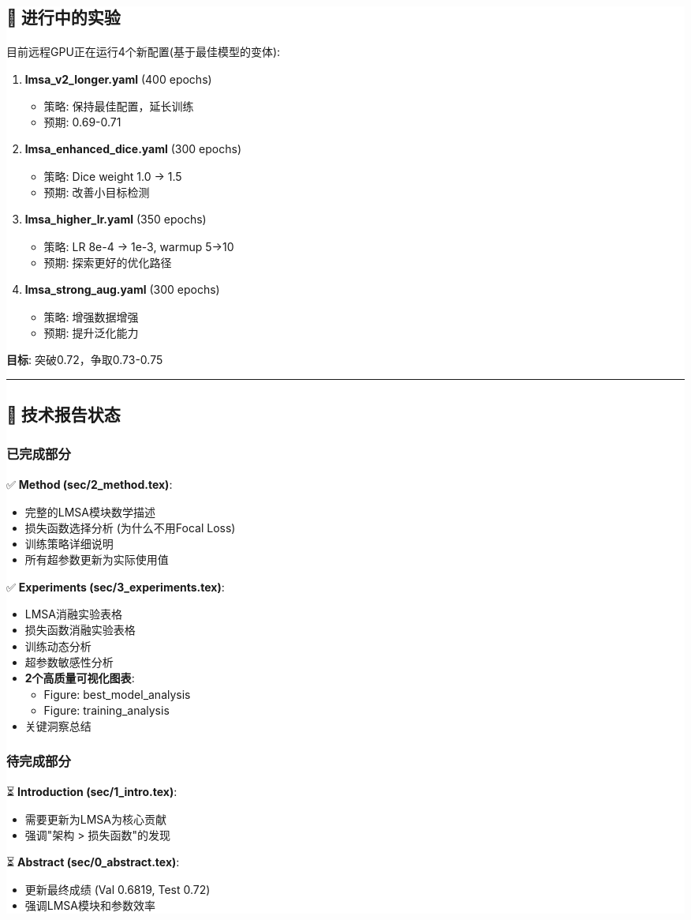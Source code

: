 ## 🚀 进行中的实验

目前远程GPU正在运行4个新配置(基于最佳模型的变体):

1. **lmsa_v2_longer.yaml** (400 epochs)
   - 策略: 保持最佳配置，延长训练
   - 预期: 0.69-0.71

2. **lmsa_enhanced_dice.yaml** (300 epochs)
   - 策略: Dice weight 1.0 → 1.5
   - 预期: 改善小目标检测

3. **lmsa_higher_lr.yaml** (350 epochs)
   - 策略: LR 8e-4 → 1e-3, warmup 5→10
   - 预期: 探索更好的优化路径

4. **lmsa_strong_aug.yaml** (300 epochs)
   - 策略: 增强数据增强
   - 预期: 提升泛化能力

**目标**: 突破0.72，争取0.73-0.75

---

## 📝 技术报告状态

### 已完成部分

✅ **Method (sec/2_method.tex)**:
- 完整的LMSA模块数学描述
- 损失函数选择分析 (为什么不用Focal Loss)
- 训练策略详细说明
- 所有超参数更新为实际使用值

✅ **Experiments (sec/3_experiments.tex)**:
- LMSA消融实验表格
- 损失函数消融实验表格
- 训练动态分析
- 超参数敏感性分析
- **2个高质量可视化图表**:
  - Figure: best_model_analysis
  - Figure: training_analysis
- 关键洞察总结

### 待完成部分

⏳ **Introduction (sec/1_intro.tex)**:
- 需要更新为LMSA为核心贡献
- 强调"架构 > 损失函数"的发现

⏳ **Abstract (sec/0_abstract.tex)**:
- 更新最终成绩 (Val 0.6819, Test 0.72)
- 强调LMSA模块和参数效率
